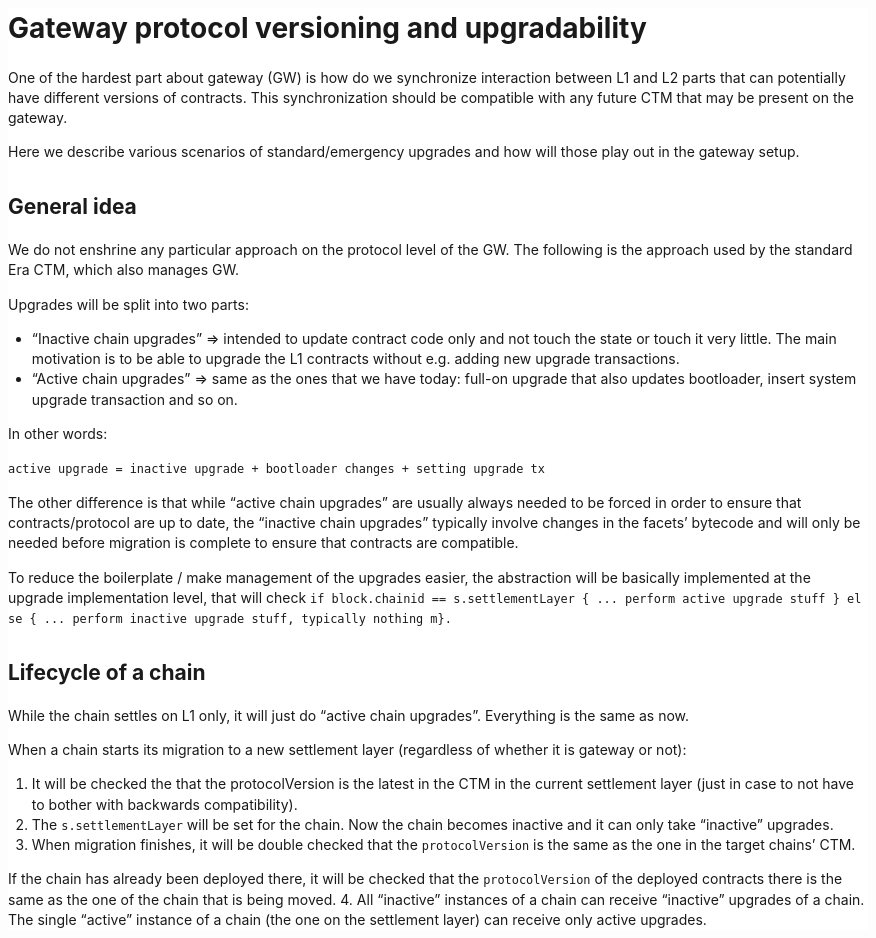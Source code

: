 # Gateway protocol versioning and upgradability

One of the hardest part about gateway (GW) is how do we synchronize interaction between L1 and L2 parts that can potentially have different versions of contracts. This synchronization should be compatible with any future CTM that may be present on the gateway.

Here we describe various scenarios of standard/emergency upgrades and how will those play out in the gateway setup.

## General idea

We do not enshrine any particular approach on the protocol level of the GW. The following is the approach used by the standard Era CTM, which also manages GW.

Upgrades will be split into two parts:

- “Inactive chain upgrades” ⇒ intended to update contract code only and not touch the state or touch it very little. The main motivation is to be able to upgrade the L1 contracts without e.g. adding new upgrade transactions.
- “Active chain upgrades” ⇒ same as the ones that we have today: full-on upgrade that also updates bootloader, insert system upgrade transaction and so on.

In other words:

`active upgrade = inactive upgrade + bootloader changes + setting upgrade tx`

The other difference is that while “active chain upgrades” are usually always needed to be forced in order to ensure that contracts/protocol are up to date, the “inactive chain upgrades” typically involve changes in the facets’ bytecode and will only be needed before migration is complete to ensure that contracts are compatible.

To reduce the boilerplate / make management of the upgrades easier, the abstraction will be basically implemented at the upgrade implementation level, that will check `if block.chainid == s.settlementLayer { ... perform active upgrade stuff } else { ... perform inactive upgrade stuff, typically nothing m}.`

## Lifecycle of a chain

While the chain settles on L1 only, it will just do “active chain upgrades”. Everything is the same as now.

When a chain starts its migration to a new settlement layer (regardless of whether it is gateway or not):

1. It will be checked the that the protocolVersion is the latest in the CTM in the current settlement layer (just in case to not have to bother with backwards compatibility).
2. The `s.settlementLayer` will be set for the chain. Now the chain becomes inactive and it can only take “inactive” upgrades.
3. When migration finishes, it will be double checked that the `protocolVersion` is the same as the one in the target chains’ CTM.

If the chain has already been deployed there, it will be checked that the `protocolVersion` of the deployed contracts there is the same as the one of the chain that is being moved. 4. All “inactive” instances of a chain can receive “inactive” upgrades of a chain. The single “active” instance of a chain (the one on the settlement layer) can receive only active upgrades.
